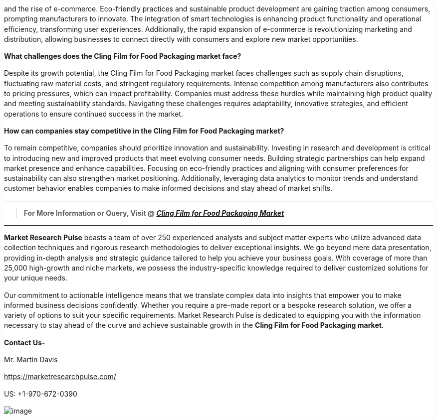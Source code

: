 and the rise of e-commerce. Eco-friendly practices and sustainable product development are gaining traction among consumers, prompting manufacturers to innovate. The integration of smart technologies is enhancing product functionality and operational efficiency, transforming user experiences. Additionally, the rapid expansion of e-commerce is revolutionizing marketing and distribution, allowing businesses to connect directly with consumers and explore new market opportunities.</p><p><strong>What challenges does the Cling Film for Food Packaging market face?</strong></p><p>Despite its growth potential, the Cling Film for Food Packaging market faces challenges such as supply chain disruptions, fluctuating raw material costs, and stringent regulatory requirements. Intense competition among manufacturers also contributes to pricing pressures, which can impact profitability. Companies must address these hurdles while maintaining high product quality and meeting sustainability standards. Navigating these challenges requires adaptability, innovative strategies, and efficient operations to ensure continued success in the market.</p><p><strong>How can companies stay competitive in the Cling Film for Food Packaging market?</strong></p><p>To remain competitive, companies should prioritize innovation and sustainability. Investing in research and development is critical to introducing new and improved products that meet evolving consumer needs. Building strategic partnerships can help expand market presence and enhance capabilities. Focusing on eco-friendly practices and aligning with consumer preferences for sustainability can also strengthen market positioning. Additionally, leveraging data analytics to monitor trends and understand customer behavior enables companies to make informed decisions and stay ahead of market shifts.</p><hr /><blockquote><p><strong>For More Information or Query, Visit @&nbsp;<em><a href="https://marketresearchpulse.com/report/118367/cling-film-for-food-packaging-market?utm_source=Linkedin&utm_medium=0116">Cling Film for Food Packaging Market</a></em></strong></p></blockquote><hr /><p><strong>Market Research Pulse</strong> boasts a team of over 250 experienced analysts and subject matter experts who utilize advanced data collection techniques and rigorous research methodologies to deliver exceptional insights. We go beyond mere data presentation, providing in-depth analysis and strategic guidance tailored to help you achieve your business goals. With coverage of more than 25,000 high-growth and niche markets, we possess the industry-specific knowledge required to deliver customized solutions for your unique needs.</p><p>Our commitment to actionable intelligence means that we translate complex data into insights that empower you to make informed business decisions confidently. Whether you require a pre-made report or a bespoke research solution, we offer a variety of options to suit your specific requirements. Market Research Pulse is dedicated to equipping you with the information necessary to stay ahead of the curve and achieve sustainable growth in the <strong>Cling Film for Food Packaging market.</strong></p><p><strong>Contact Us-</strong></p><p>Mr. Martin Davis</p><p>https://marketresearchpulse.com/</p><p>US: +1-970-672-0390</p>
![image](https://github.com/user-attachments/assets/aecb24bc-ed95-436f-9020-4c06ad7c6ab4)
